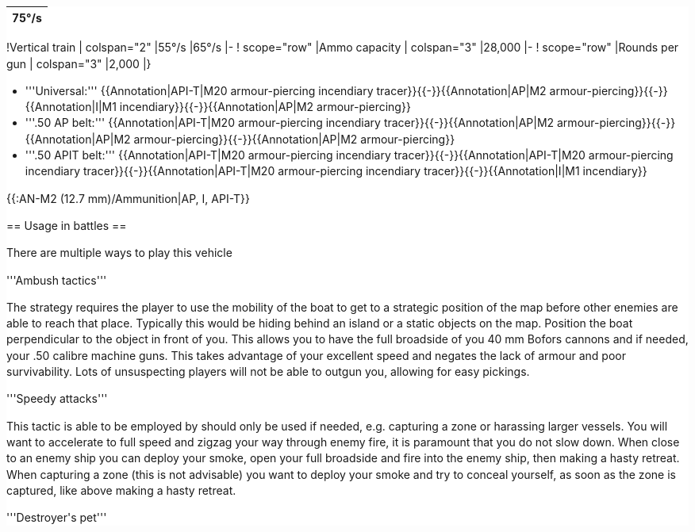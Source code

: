 |75°/s
|-
!Vertical train
| colspan="2" |55°/s
|65°/s
|-
! scope="row" |Ammo capacity
| colspan="3" |28,000
|-
! scope="row" |Rounds per gun
| colspan="3" |2,000
|}

* '''Universal:''' {{Annotation|API-T|M20 armour-piercing incendiary tracer}}{{-}}{{Annotation|AP|M2 armour-piercing}}{{-}}{{Annotation|I|M1 incendiary}}{{-}}{{Annotation|AP|M2 armour-piercing}}
* '''.50 AP belt:''' {{Annotation|API-T|M20 armour-piercing incendiary tracer}}{{-}}{{Annotation|AP|M2 armour-piercing}}{{-}}{{Annotation|AP|M2 armour-piercing}}{{-}}{{Annotation|AP|M2 armour-piercing}}
* '''.50 APIT belt:''' {{Annotation|API-T|M20 armour-piercing incendiary tracer}}{{-}}{{Annotation|API-T|M20 armour-piercing incendiary tracer}}{{-}}{{Annotation|API-T|M20 armour-piercing incendiary tracer}}{{-}}{{Annotation|I|M1 incendiary}}

{{:AN-M2 (12.7 mm)/Ammunition|AP, I, API-T}}

== Usage in battles ==


There are multiple ways to play this vehicle

'''Ambush tactics'''

The strategy requires the player to use the mobility of the boat to get to a strategic position of the map before other enemies are able to reach that place. Typically this would be hiding behind an island or a static objects on the map. Position the boat perpendicular to the object in front of you. This allows you to have the full broadside of you 40 mm Bofors cannons and if needed, your .50 calibre machine guns. This takes advantage of your excellent speed and negates the lack of armour and poor survivability. Lots of unsuspecting players will not be able to outgun you, allowing for easy pickings.

'''Speedy attacks'''

This tactic is able to be employed by should only be used if needed, e.g. capturing a zone or harassing larger vessels. You will want to accelerate to full speed and zigzag your way through enemy fire, it is paramount that you do not slow down. When close to an enemy ship you can deploy your smoke, open your full broadside and fire into the enemy ship, then making a hasty retreat. When capturing a zone (this is not advisable) you want to deploy your smoke and try to conceal yourself, as soon as the zone is captured, like above making a hasty retreat.

'''Destroyer's pet'''

